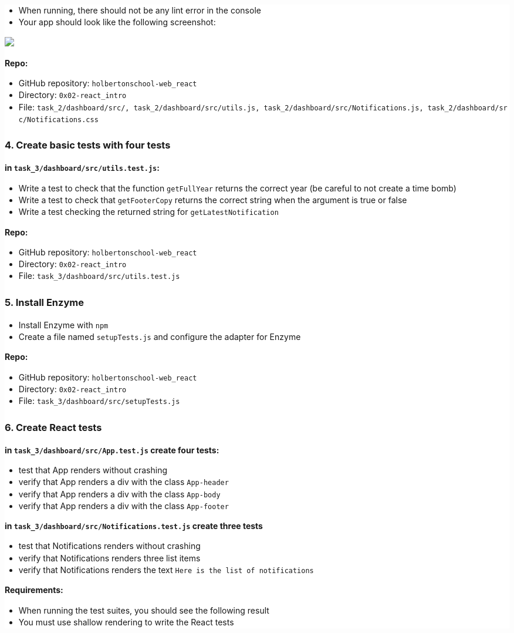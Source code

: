 - When running, there should not be any lint error in the console
- Your app should look like the following screenshot:

![](https://holbertonintranet.s3.amazonaws.com/uploads/medias/2019/11/8d639e2671ebe15575ad.png?X-Amz-Algorithm=AWS4-HMAC-SHA256&X-Amz-Credential=AKIARDDGGGOU5BHMTQX4%2F20220920%2Fus-east-1%2Fs3%2Faws4_request&X-Amz-Date=20220920T003536Z&X-Amz-Expires=86400&X-Amz-SignedHeaders=host&X-Amz-Signature=5a56e1c0b67f820cd9e6c75499279b7e1c7d3e108f370eb0b5028243f4f8a9fc)

**Repo:**

- GitHub repository: `holbertonschool-web_react`
- Directory: `0x02-react_intro`
- File: `task_2/dashboard/src/, task_2/dashboard/src/utils.js, task_2/dashboard/src/Notifications.js, task_2/dashboard/src/Notifications.css`

### 4. Create basic tests with four tests

**in `task_3/dashboard/src/utils.test.js`:**

- Write a test to check that the function `getFullYear` returns the correct year (be careful to not create a time bomb)
- Write a test to check that `getFooterCopy` returns the correct string when the argument is true or false
- Write a test checking the returned string for `getLatestNotification`

**Repo:**

- GitHub repository: `holbertonschool-web_react`
- Directory: `0x02-react_intro`
- File: `task_3/dashboard/src/utils.test.js`

### 5. Install Enzyme

- Install Enzyme with `npm`
- Create a file named `setupTests.js` and configure the adapter for Enzyme

**Repo:**

- GitHub repository: `holbertonschool-web_react`
- Directory: `0x02-react_intro`
- File: `task_3/dashboard/src/setupTests.js`

### 6. Create React tests

**in `task_3/dashboard/src/App.test.js` create four tests:**

- test that App renders without crashing
- verify that App renders a div with the class `App-header`
- verify that App renders a div with the class `App-body`
- verify that App renders a div with the class `App-footer`

**in `task_3/dashboard/src/Notifications.test.js` create three tests**

- test that Notifications renders without crashing
- verify that Notifications renders three list items
- verify that Notifications renders the text `Here is the list of notifications`

**Requirements:**

- When running the test suites, you should see the following result
- You must use shallow rendering to write the React tests
